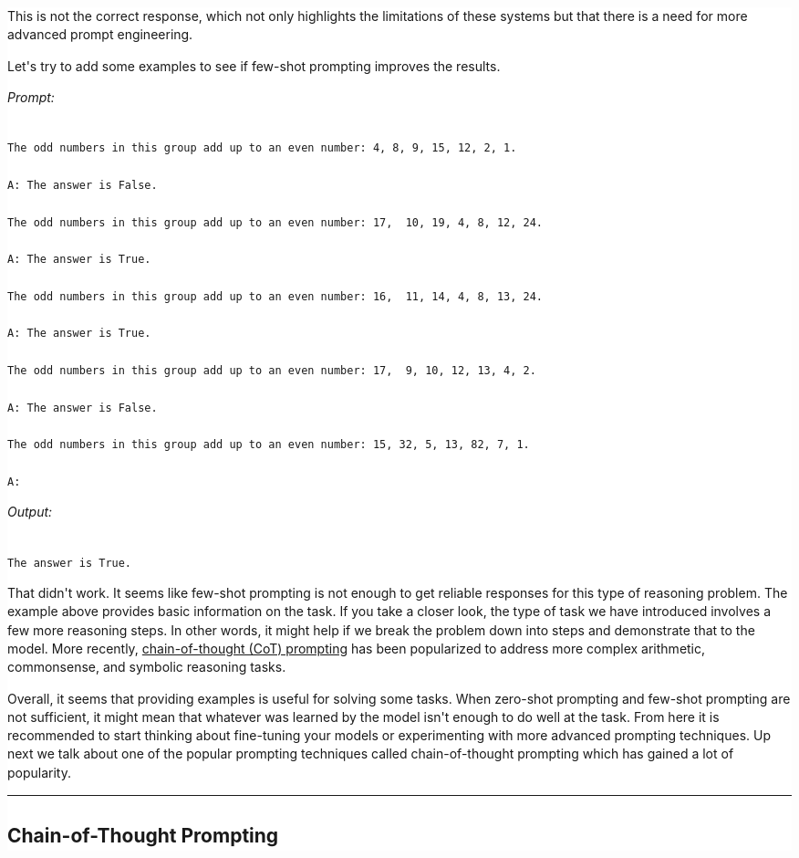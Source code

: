 This is not the correct response, which not only highlights the limitations of these systems but that there is a need for more advanced prompt engineering. 

Let's try to add some examples to see if few-shot prompting improves the results.

*Prompt:*

```

The odd numbers in this group add up to an even number: 4, 8, 9, 15, 12, 2, 1.

A: The answer is False.

The odd numbers in this group add up to an even number: 17,  10, 19, 4, 8, 12, 24.

A: The answer is True.

The odd numbers in this group add up to an even number: 16,  11, 14, 4, 8, 13, 24.

A: The answer is True.

The odd numbers in this group add up to an even number: 17,  9, 10, 12, 13, 4, 2.

A: The answer is False.

The odd numbers in this group add up to an even number: 15, 32, 5, 13, 82, 7, 1. 

A: 

```

*Output:*

```

The answer is True.

```

That didn't work. It seems like few-shot prompting is not enough to get reliable responses for this type of reasoning problem. The example above provides basic information on the task. If you take a closer look, the type of task we have introduced involves a few more reasoning steps. In other words, it might help if we break the problem down into steps and demonstrate that to the model. More recently, [chain-of-thought (CoT) prompting](https://arxiv.org/abs/2201.11903) has been popularized to address more complex arithmetic, commonsense, and symbolic reasoning tasks.

Overall, it seems that providing examples is useful for solving some tasks. When zero-shot prompting and few-shot prompting are not sufficient, it might mean that whatever was learned by the model isn't enough to do well at the task. From here it is recommended to start thinking about fine-tuning your models or experimenting with more advanced prompting techniques. Up next we talk about one of the popular prompting techniques called chain-of-thought prompting which has gained a lot of popularity. 

---

## Chain-of-Thought Prompting
